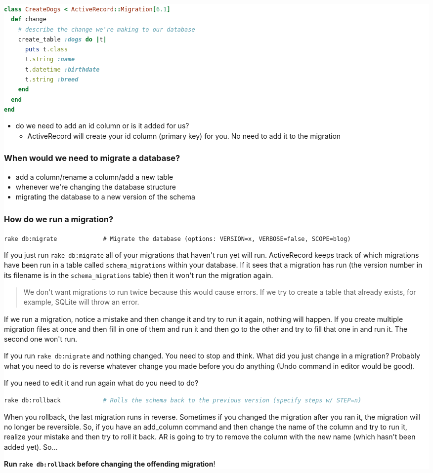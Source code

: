```rb
class CreateDogs < ActiveRecord::Migration[6.1]
  def change
    # describe the change we're making to our database
    create_table :dogs do |t|
      puts t.class
      t.string :name
      t.datetime :birthdate
      t.string :breed
    end
  end
end
```
- do we need to add an id column or is it added for us?
  - ActiveRecord will create your id column (primary key) for you. No need to add it to the migration

### When would we need to migrate a database?
- add a column/rename a column/add a new table
- whenever we're changing the database structure
- migrating the database to a new version of the schema

### How do we run a migration?

`rake db:migrate             # Migrate the database (options: VERSION=x, VERBOSE=false, SCOPE=blog)`

If you just run `rake db:migrate` all of your migrations that haven't run yet will run. ActiveRecord keeps track of which migrations have been run in a table called `schema_migrations` within your database. If it sees that a migration has run (the version number in its filename is in the `schema_migrations` table) then it won't run the migration again. 

> We don't want migrations to run twice because this would cause errors. If we try to create a table that already exists, for example, SQLite will throw an error.

If we run a migration, notice a mistake and then change it and try to run it again, nothing will happen. If you create multiple migration files at once and then fill in one of them and run it and then go to the other and try to fill that one in and run it. The second one won't run.

If you run `rake db:migrate` and nothing changed. You need to stop and think. What did you just change in a migration? Probably what you need to do is reverse whatever change you made before you do anything (Undo command in editor would be good).

If you need to edit it and run again what do you need to do?

```bash
rake db:rollback            # Rolls the schema back to the previous version (specify steps w/ STEP=n)
```

When you rollback, the last migration runs in reverse. Sometimes if you changed the migration after you ran it, the migration will no longer be reversible.  So, if you have an add_column command and then change the name of the column and try to run it, realize your mistake and then try to roll it back. AR is going to try to remove the column with the new name (which hasn't been added yet). So...

**Run `rake db:rollback` before changing the offending migration**!
